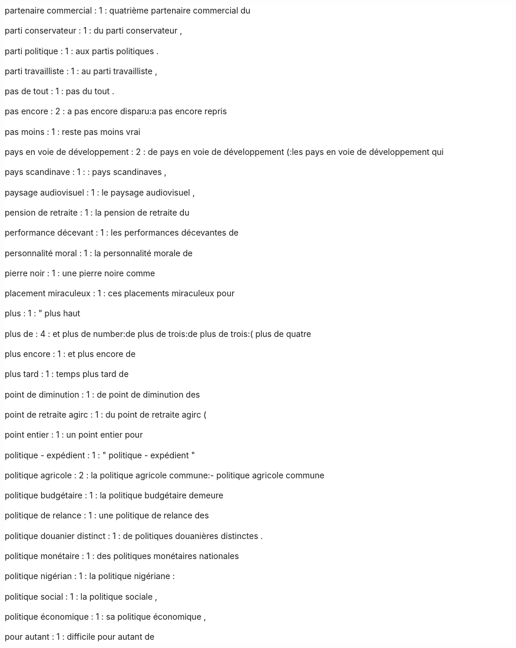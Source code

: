 partenaire commercial : 1 : quatrième partenaire commercial du

parti conservateur : 1 : du parti conservateur ,

parti politique : 1 : aux partis politiques .

parti travailliste : 1 : au parti travailliste ,

pas de tout : 1 : pas du tout .

pas encore : 2 : a pas encore disparu:a pas encore repris

pas moins : 1 : reste pas moins vrai

pays en voie de développement : 2 : de pays en voie de développement (:les pays en voie de développement qui

pays scandinave : 1 : : pays scandinaves ,

paysage audiovisuel : 1 : le paysage audiovisuel ,

pension de retraite : 1 : la pension de retraite du

performance décevant : 1 : les performances décevantes de

personnalité moral : 1 : la personnalité morale de

pierre noir : 1 : une pierre noire comme

placement miraculeux : 1 : ces placements miraculeux pour

plus : 1 : " plus haut

plus de : 4 : et plus de number:de plus de trois:de plus de trois:( plus de quatre

plus encore : 1 : et plus encore de

plus tard : 1 : temps plus tard de

point de diminution : 1 : de point de diminution des

point de retraite agirc : 1 : du point de retraite agirc (

point entier : 1 : un point entier pour

politique - expédient : 1 : " politique - expédient "

politique agricole : 2 : la politique agricole commune:- politique agricole commune

politique budgétaire : 1 : la politique budgétaire demeure

politique de relance : 1 : une politique de relance des

politique douanier distinct : 1 : de politiques douanières distinctes .

politique monétaire : 1 : des politiques monétaires nationales

politique nigérian : 1 : la politique nigériane :

politique social : 1 : la politique sociale ,

politique économique : 1 : sa politique économique ,

pour autant : 1 : difficile pour autant de
